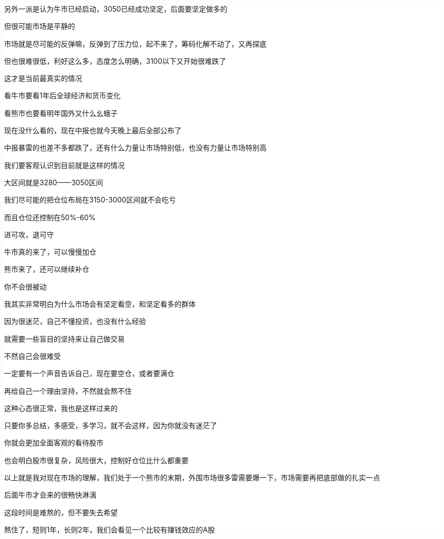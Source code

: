 另外一派是认为牛市已经启动，3050已经成功坚定，后面要坚定做多的

但很可能市场是平静的

市场就是尽可能的反弹嘛，反弹到了压力位，起不来了，筹码化解不动了，又再探底

但也很难很低，利好这么多，态度怎么明确，3100以下又开始很难跌了

这才是当前最真实的情况

看牛市要看1年后全球经济和货币变化

看熊市也要看明年国外又什么幺蛾子

现在没什么看的，现在中报也就今天晚上最后全部公布了

中报暴雷的也差不多都跌了，还有什么力量让市场特别低，也没有力量让市场特别高




我们要客观认识到目前就是这样的情况

大区间就是3280——3050区间

我们尽可能的把仓位布局在3150-3000区间就不会吃亏

而且仓位还控制在50%-60%

进可攻，退可守

牛市真的来了，可以慢慢加仓

熊市来了，还可以继续补仓

你不会很被动

我其实非常明白为什么市场会有坚定看空，和坚定看多的群体

因为很迷茫，自己不懂投资，也没有什么经验

就需要一些盲目的坚持来让自己做交易

不然自己会很难受

一定要有一个声音告诉自己，现在要空仓，或者要满仓

再给自己一个理由坚持，不然就会熬不住

这种心态很正常，我也是这样过来的

只要你多总结，多感受，多学习，就不会这样，因为你就没有迷茫了

你就会更加全面客观的看待股市

也会明白股市很复杂，风险很大，控制好仓位比什么都重要




以上就是我对现在市场的理解，我们处于一个熊市的末期，外围市场很多雷需要爆一下，市场需要再把底部做的扎实一点

后面牛市才会来的很畅快淋漓

这段时间是难熬的，但不要失去希望

熬住了，短则1年，长则2年，我们会看见一个比较有赚钱效应的A股
